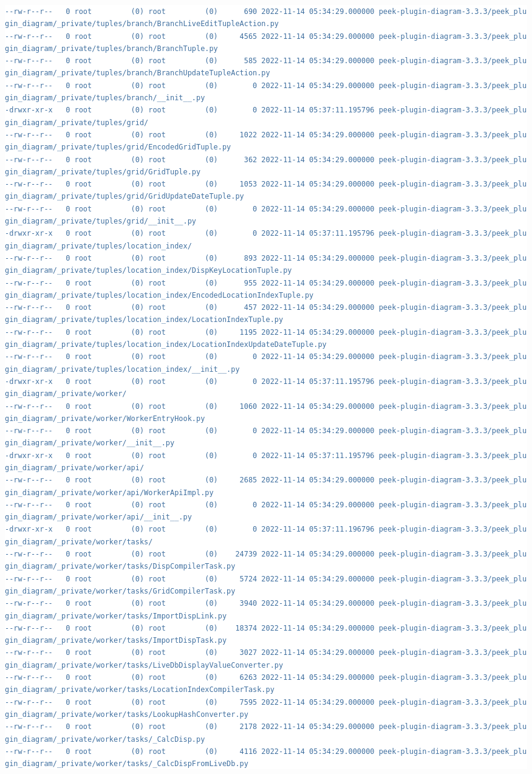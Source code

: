 ```diff
--rw-r--r--   0 root         (0) root         (0)      690 2022-11-14 05:34:29.000000 peek-plugin-diagram-3.3.3/peek_plugin_diagram/_private/tuples/branch/BranchLiveEditTupleAction.py
--rw-r--r--   0 root         (0) root         (0)     4565 2022-11-14 05:34:29.000000 peek-plugin-diagram-3.3.3/peek_plugin_diagram/_private/tuples/branch/BranchTuple.py
--rw-r--r--   0 root         (0) root         (0)      585 2022-11-14 05:34:29.000000 peek-plugin-diagram-3.3.3/peek_plugin_diagram/_private/tuples/branch/BranchUpdateTupleAction.py
--rw-r--r--   0 root         (0) root         (0)        0 2022-11-14 05:34:29.000000 peek-plugin-diagram-3.3.3/peek_plugin_diagram/_private/tuples/branch/__init__.py
-drwxr-xr-x   0 root         (0) root         (0)        0 2022-11-14 05:37:11.195796 peek-plugin-diagram-3.3.3/peek_plugin_diagram/_private/tuples/grid/
--rw-r--r--   0 root         (0) root         (0)     1022 2022-11-14 05:34:29.000000 peek-plugin-diagram-3.3.3/peek_plugin_diagram/_private/tuples/grid/EncodedGridTuple.py
--rw-r--r--   0 root         (0) root         (0)      362 2022-11-14 05:34:29.000000 peek-plugin-diagram-3.3.3/peek_plugin_diagram/_private/tuples/grid/GridTuple.py
--rw-r--r--   0 root         (0) root         (0)     1053 2022-11-14 05:34:29.000000 peek-plugin-diagram-3.3.3/peek_plugin_diagram/_private/tuples/grid/GridUpdateDateTuple.py
--rw-r--r--   0 root         (0) root         (0)        0 2022-11-14 05:34:29.000000 peek-plugin-diagram-3.3.3/peek_plugin_diagram/_private/tuples/grid/__init__.py
-drwxr-xr-x   0 root         (0) root         (0)        0 2022-11-14 05:37:11.195796 peek-plugin-diagram-3.3.3/peek_plugin_diagram/_private/tuples/location_index/
--rw-r--r--   0 root         (0) root         (0)      893 2022-11-14 05:34:29.000000 peek-plugin-diagram-3.3.3/peek_plugin_diagram/_private/tuples/location_index/DispKeyLocationTuple.py
--rw-r--r--   0 root         (0) root         (0)      955 2022-11-14 05:34:29.000000 peek-plugin-diagram-3.3.3/peek_plugin_diagram/_private/tuples/location_index/EncodedLocationIndexTuple.py
--rw-r--r--   0 root         (0) root         (0)      457 2022-11-14 05:34:29.000000 peek-plugin-diagram-3.3.3/peek_plugin_diagram/_private/tuples/location_index/LocationIndexTuple.py
--rw-r--r--   0 root         (0) root         (0)     1195 2022-11-14 05:34:29.000000 peek-plugin-diagram-3.3.3/peek_plugin_diagram/_private/tuples/location_index/LocationIndexUpdateDateTuple.py
--rw-r--r--   0 root         (0) root         (0)        0 2022-11-14 05:34:29.000000 peek-plugin-diagram-3.3.3/peek_plugin_diagram/_private/tuples/location_index/__init__.py
-drwxr-xr-x   0 root         (0) root         (0)        0 2022-11-14 05:37:11.195796 peek-plugin-diagram-3.3.3/peek_plugin_diagram/_private/worker/
--rw-r--r--   0 root         (0) root         (0)     1060 2022-11-14 05:34:29.000000 peek-plugin-diagram-3.3.3/peek_plugin_diagram/_private/worker/WorkerEntryHook.py
--rw-r--r--   0 root         (0) root         (0)        0 2022-11-14 05:34:29.000000 peek-plugin-diagram-3.3.3/peek_plugin_diagram/_private/worker/__init__.py
-drwxr-xr-x   0 root         (0) root         (0)        0 2022-11-14 05:37:11.195796 peek-plugin-diagram-3.3.3/peek_plugin_diagram/_private/worker/api/
--rw-r--r--   0 root         (0) root         (0)     2685 2022-11-14 05:34:29.000000 peek-plugin-diagram-3.3.3/peek_plugin_diagram/_private/worker/api/WorkerApiImpl.py
--rw-r--r--   0 root         (0) root         (0)        0 2022-11-14 05:34:29.000000 peek-plugin-diagram-3.3.3/peek_plugin_diagram/_private/worker/api/__init__.py
-drwxr-xr-x   0 root         (0) root         (0)        0 2022-11-14 05:37:11.196796 peek-plugin-diagram-3.3.3/peek_plugin_diagram/_private/worker/tasks/
--rw-r--r--   0 root         (0) root         (0)    24739 2022-11-14 05:34:29.000000 peek-plugin-diagram-3.3.3/peek_plugin_diagram/_private/worker/tasks/DispCompilerTask.py
--rw-r--r--   0 root         (0) root         (0)     5724 2022-11-14 05:34:29.000000 peek-plugin-diagram-3.3.3/peek_plugin_diagram/_private/worker/tasks/GridCompilerTask.py
--rw-r--r--   0 root         (0) root         (0)     3940 2022-11-14 05:34:29.000000 peek-plugin-diagram-3.3.3/peek_plugin_diagram/_private/worker/tasks/ImportDispLink.py
--rw-r--r--   0 root         (0) root         (0)    18374 2022-11-14 05:34:29.000000 peek-plugin-diagram-3.3.3/peek_plugin_diagram/_private/worker/tasks/ImportDispTask.py
--rw-r--r--   0 root         (0) root         (0)     3027 2022-11-14 05:34:29.000000 peek-plugin-diagram-3.3.3/peek_plugin_diagram/_private/worker/tasks/LiveDbDisplayValueConverter.py
--rw-r--r--   0 root         (0) root         (0)     6263 2022-11-14 05:34:29.000000 peek-plugin-diagram-3.3.3/peek_plugin_diagram/_private/worker/tasks/LocationIndexCompilerTask.py
--rw-r--r--   0 root         (0) root         (0)     7595 2022-11-14 05:34:29.000000 peek-plugin-diagram-3.3.3/peek_plugin_diagram/_private/worker/tasks/LookupHashConverter.py
--rw-r--r--   0 root         (0) root         (0)     2178 2022-11-14 05:34:29.000000 peek-plugin-diagram-3.3.3/peek_plugin_diagram/_private/worker/tasks/_CalcDisp.py
--rw-r--r--   0 root         (0) root         (0)     4116 2022-11-14 05:34:29.000000 peek-plugin-diagram-3.3.3/peek_plugin_diagram/_private/worker/tasks/_CalcDispFromLiveDb.py
```